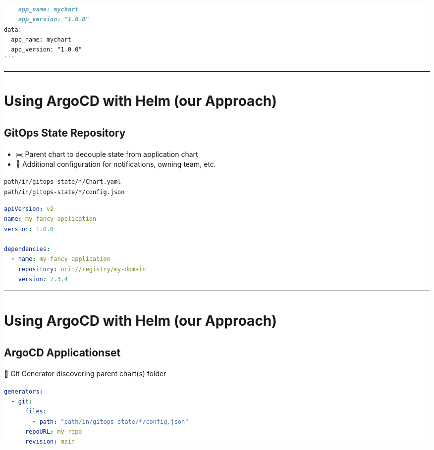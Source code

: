 ````md magic-move
    app_name: mychart
    app_version: "1.0.0"
data:
  app_name: mychart
  app_version: "1.0.0"
```
````

</v-click>

---

# Using ArgoCD with Helm (our Approach)

## GitOps State Repository

<v-clicks>

- ✂️ Parent chart to decouple state from application chart
- 🔧 Additional configuration for notifications, owning team, etc.

```
path/in/gitops-state/*/Chart.yaml
path/in/gitops-state/*/config.json
```

```yaml {*}{lines:true}
apiVersion: v2
name: my-fancy-application
version: 1.0.0

dependencies:
  - name: my-fancy-application
    repository: oci://registry/my-domain
    version: 2.3.4
```

</v-clicks>

---

# Using ArgoCD with Helm (our Approach)

## ArgoCD Applicationset

<v-clicks>

🔎 Git Generator discovering parent chart(s) folder

```yaml {*}{lines:true}
generators:
  - git:
      files:
        - path: "path/in/gitops-state/*/config.json"
      repoURL: my-repo
      revision: main
```
